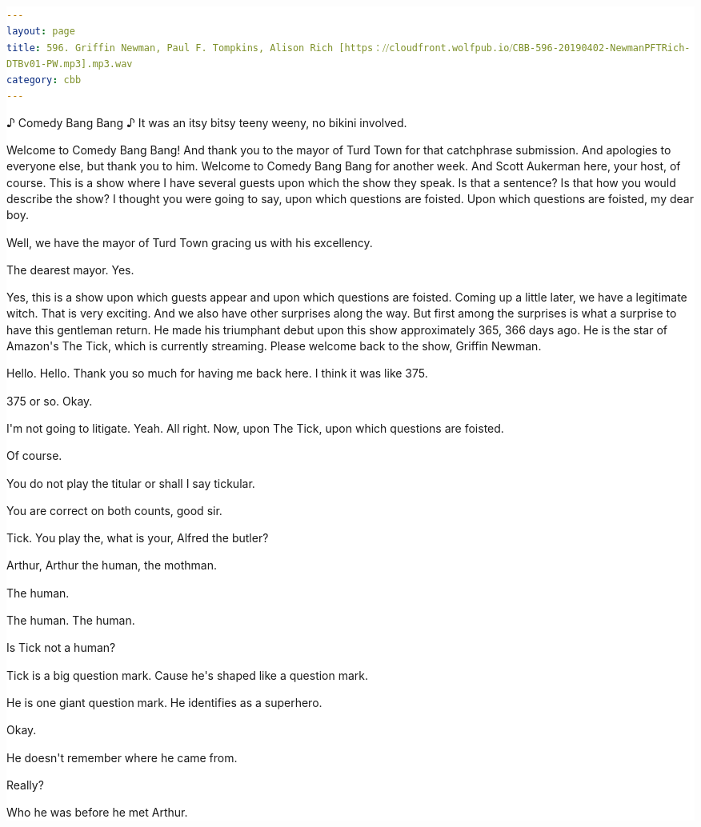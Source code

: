 ```yaml
---
layout: page
title: 596. Griffin Newman, Paul F. Tompkins, Alison Rich [https：⧸⧸cloudfront.wolfpub.io⧸CBB-596-20190402-NewmanPFTRich-DTBv01-PW.mp3].mp3.wav
category: cbb 
---
```


♪ Comedy Bang Bang ♪ It was an itsy bitsy teeny weeny, no bikini involved.

Welcome to Comedy Bang Bang! And thank you to the mayor of Turd Town for that catchphrase submission. And apologies to everyone else, but thank you to him. Welcome to Comedy Bang Bang for another week. And Scott Aukerman here, your host, of course. This is a show where I have several guests upon which the show they speak. Is that a sentence? Is that how you would describe the show? I thought you were going to say, upon which questions are foisted. Upon which questions are foisted, my dear boy.

Well, we have the mayor of Turd Town gracing us with his excellency.

The dearest mayor. Yes.

Yes, this is a show upon which guests appear and upon which questions are foisted. Coming up a little later, we have a legitimate witch. That is very exciting. And we also have other surprises along the way. But first among the surprises is what a surprise to have this gentleman return. He made his triumphant debut upon this show approximately 365, 366 days ago. He is the star of Amazon's The Tick, which is currently streaming. Please welcome back to the show, Griffin Newman.

Hello. Hello. Thank you so much for having me back here. I think it was like 375.

375 or so. Okay.

I'm not going to litigate. Yeah. All right. Now, upon The Tick, upon which questions are foisted.

Of course.

You do not play the titular or shall I say tickular.

You are correct on both counts, good sir.

Tick. You play the, what is your, Alfred the butler?

Arthur, Arthur the human, the mothman.

The human.

The human. The human.

Is Tick not a human?

Tick is a big question mark. Cause he's shaped like a question mark.

He is one giant question mark. He identifies as a superhero.

Okay.

He doesn't remember where he came from.

Really?

Who he was before he met Arthur.
